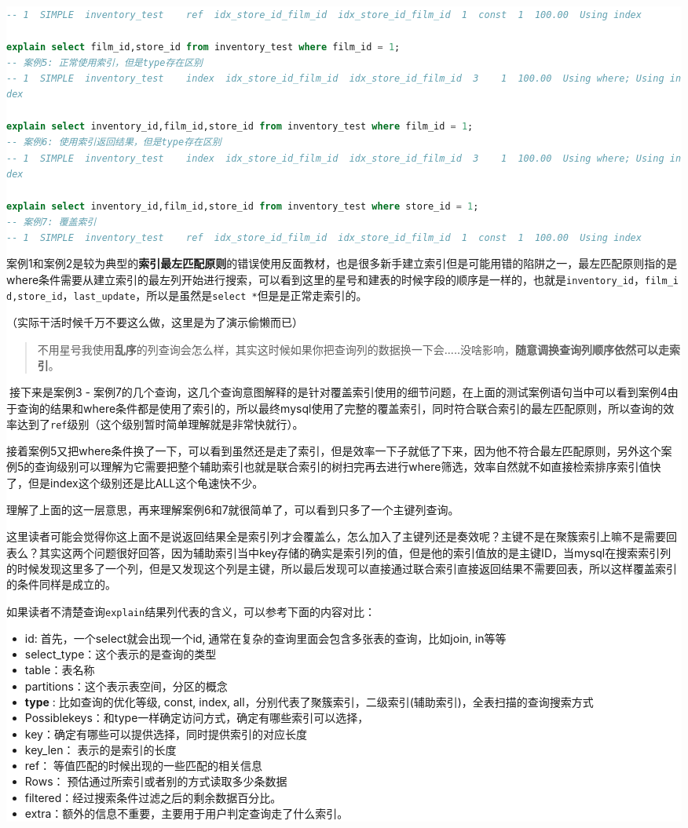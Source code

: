 ```SQL
-- 1  SIMPLE  inventory_test    ref  idx_store_id_film_id  idx_store_id_film_id  1  const  1  100.00  Using index

explain select film_id,store_id from inventory_test where film_id = 1;
-- 案例5: 正常使用索引，但是type存在区别 
-- 1  SIMPLE  inventory_test    index  idx_store_id_film_id  idx_store_id_film_id  3    1  100.00  Using where; Using index

explain select inventory_id,film_id,store_id from inventory_test where film_id = 1;
-- 案例6: 使用索引返回结果，但是type存在区别 
-- 1  SIMPLE  inventory_test    index  idx_store_id_film_id  idx_store_id_film_id  3    1  100.00  Using where; Using index

explain select inventory_id,film_id,store_id from inventory_test where store_id = 1;
-- 案例7: 覆盖索引 
-- 1  SIMPLE  inventory_test    ref  idx_store_id_film_id  idx_store_id_film_id  1  const  1  100.00  Using index


```

​	案例1和案例2是较为典型的**索引最左匹配原则**的错误使用反面教材，也是很多新手建立索引但是可能用错的陷阱之一，最左匹配原则指的是where条件需要从建立索引的最左列开始进行搜索，可以看到这里的星号和建表的时候字段的顺序是一样的，也就是`inventory_id`，`film_id,store_id`，`last_update`，所以是虽然是`select *`但是是正常走索引的。

（实际干活时候千万不要这么做，这里是为了演示偷懒而已）

> 不用星号我使用**乱序**的列查询会怎么样，其实这时候如果你把查询列的数据换一下会.....没啥影响，**随意调换查询列顺序依然可以走索引**。

​	接下来是案例3 - 案例7的几个查询，这几个查询意图解释的是针对覆盖索引使用的细节问题，在上面的测试案例语句当中可以看到案例4由于查询的结果和where条件都是使用了索引的，所以最终mysql使用了完整的覆盖索引，同时符合联合索引的最左匹配原则，所以查询的效率达到了`ref`级别（这个级别暂时简单理解就是非常快就行）。

​	接着案例5又把where条件换了一下，可以看到虽然还是走了索引，但是效率一下子就低了下来，因为他不符合最左匹配原则，另外这个案例5的查询级别可以理解为它需要把整个辅助索引也就是联合索引的树扫完再去进行where筛选，效率自然就不如直接检索排序索引值快了，但是index这个级别还是比ALL这个龟速快不少。

​	理解了上面的这一层意思，再来理解案例6和7就很简单了，可以看到只多了一个主键列查询。

​	这里读者可能会觉得你这上面不是说返回结果全是索引列才会覆盖么，怎么加入了主键列还是奏效呢？主键不是在聚簇索引上嘛不是需要回表么？其实这两个问题很好回答，因为辅助索引当中key存储的确实是索引列的值，但是他的索引值放的是主键ID，当mysql在搜索索引列的时候发现这里多了一个列，但是又发现这个列是主键，所以最后发现可以直接通过联合索引直接返回结果不需要回表，所以这样覆盖索引的条件同样是成立的。

​	如果读者不清楚查询`explain`结果列代表的含义，可以参考下面的内容对比：

- id: 首先，一个select就会出现一个id, 通常在复杂的查询里面会包含多张表的查询，比如join, in等等
- select_type：这个表示的是查询的类型
- table：表名称
- partitions：这个表示表空间，分区的概念
- **type** : 比如查询的优化等级,  const, index, all，分别代表了聚簇索引，二级索引(辅助索引)，全表扫描的查询搜索方式
- Possiblekeys：和type一样确定访问方式，确定有哪些索引可以选择，
- key：确定有哪些可以提供选择，同时提供索引的对应长度
- key_len： 表示的是索引的长度
- ref： 等值匹配的时候出现的一些匹配的相关信息
- Rows： 预估通过所索引或者别的方式读取多少条数据
- filtered：经过搜索条件过滤之后的剩余数据百分比。
- extra：额外的信息不重要，主要用于用户判定查询走了什么索引。

